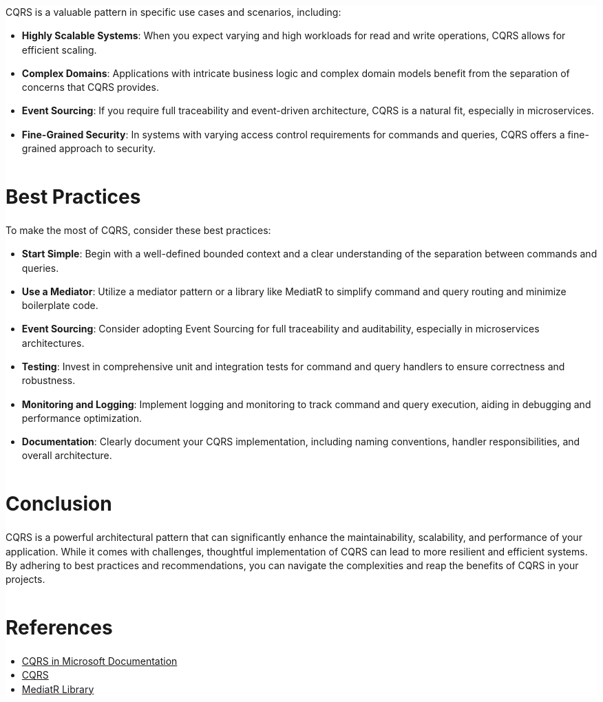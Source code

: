 CQRS is a valuable pattern in specific use cases and scenarios, including:

- **Highly Scalable Systems**: When you expect varying and high workloads for read and write operations, CQRS allows for efficient scaling.

- **Complex Domains**: Applications with intricate business logic and complex domain models benefit from the separation of concerns that CQRS provides.

- **Event Sourcing**: If you require full traceability and event-driven architecture, CQRS is a natural fit, especially in microservices.

- **Fine-Grained Security**: In systems with varying access control requirements for commands and queries, CQRS offers a fine-grained approach to security.

# Best Practices

To make the most of CQRS, consider these best practices:

- **Start Simple**: Begin with a well-defined bounded context and a clear understanding of the separation between commands and queries.

- **Use a Mediator**: Utilize a mediator pattern or a library like MediatR to simplify command and query routing and minimize boilerplate code.

- **Event Sourcing**: Consider adopting Event Sourcing for full traceability and auditability, especially in microservices architectures.

- **Testing**: Invest in comprehensive unit and integration tests for command and query handlers to ensure correctness and robustness.

- **Monitoring and Logging**: Implement logging and monitoring to track command and query execution, aiding in debugging and performance optimization.

- **Documentation**: Clearly document your CQRS implementation, including naming conventions, handler responsibilities, and overall architecture.

# Conclusion

CQRS is a powerful architectural pattern that can significantly enhance the maintainability, scalability, and performance of your application. While it comes with challenges, thoughtful implementation of CQRS can lead to more resilient and efficient systems. By adhering to best practices and recommendations, you can navigate the complexities and reap the benefits of CQRS in your projects.

# References

- [CQRS in Microsoft Documentation](https://docs.microsoft.com/en-us/azure/architecture/patterns/cqrs)
- [CQRS](https://martinfowler.com/bliki/CQRS.html)
- [MediatR Library](https://github.com/jbogard/MediatR)
